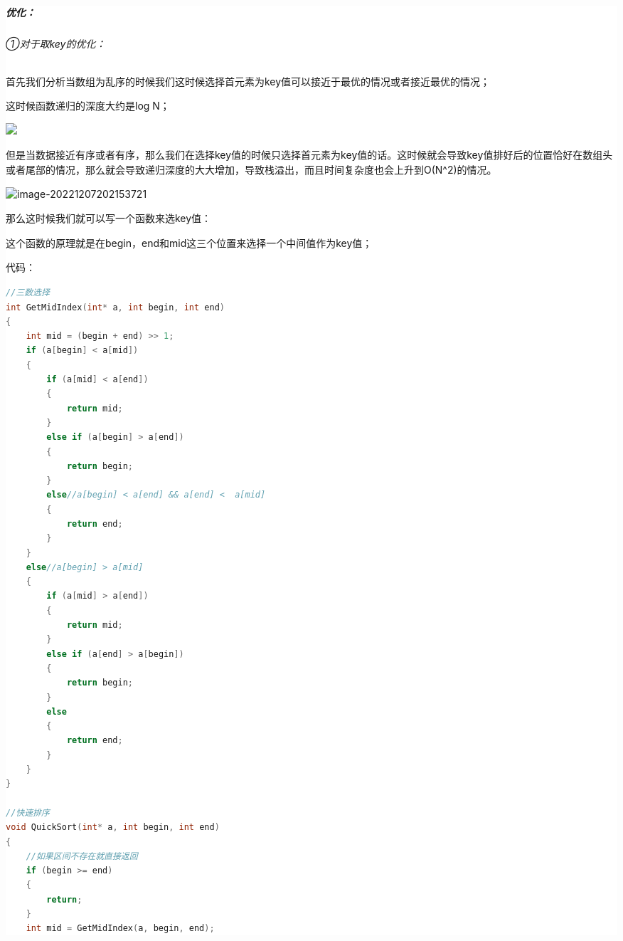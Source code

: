 ##### 优化：

###### ①对于取key的优化：

首先我们分析当数组为乱序的时候我们这时候选择首元素为key值可以接近于最优的情况或者接近最优的情况；

这时候函数递归的深度大约是log N；

![](C:\Users\jason\AppData\Roaming\Typora\typora-user-images\image-20221207202239604.png)

但是当数据接近有序或者有序，那么我们在选择key值的时候只选择首元素为key值的话。这时候就会导致key值排好后的位置恰好在数组头或者尾部的情况，那么就会导致递归深度的大大增加，导致栈溢出，而且时间复杂度也会上升到O(N^2)的情况。

![image-20221207202153721](C:\Users\jason\AppData\Roaming\Typora\typora-user-images\image-20221207202153721.png)

那么这时候我们就可以写一个函数来选key值：

这个函数的原理就是在begin，end和mid这三个位置来选择一个中间值作为key值；

代码：

```c
//三数选择
int GetMidIndex(int* a, int begin, int end)
{
	int mid = (begin + end) >> 1;
	if (a[begin] < a[mid])
	{
		if (a[mid] < a[end])
		{
			return mid;
		}
		else if (a[begin] > a[end])
		{
			return begin;
		}
		else//a[begin] < a[end] && a[end] <  a[mid]
		{
			return end;
		}
	}
	else//a[begin] > a[mid]
	{
		if (a[mid] > a[end])
		{
			return mid;
		}
		else if (a[end] > a[begin])
		{
			return begin;
		}
		else
		{
			return end;
		}
	}
}

//快速排序
void QuickSort(int* a, int begin, int end)
{
	//如果区间不存在就直接返回
	if (begin >= end)
	{
		return;
	}
	int mid = GetMidIndex(a, begin, end);
```